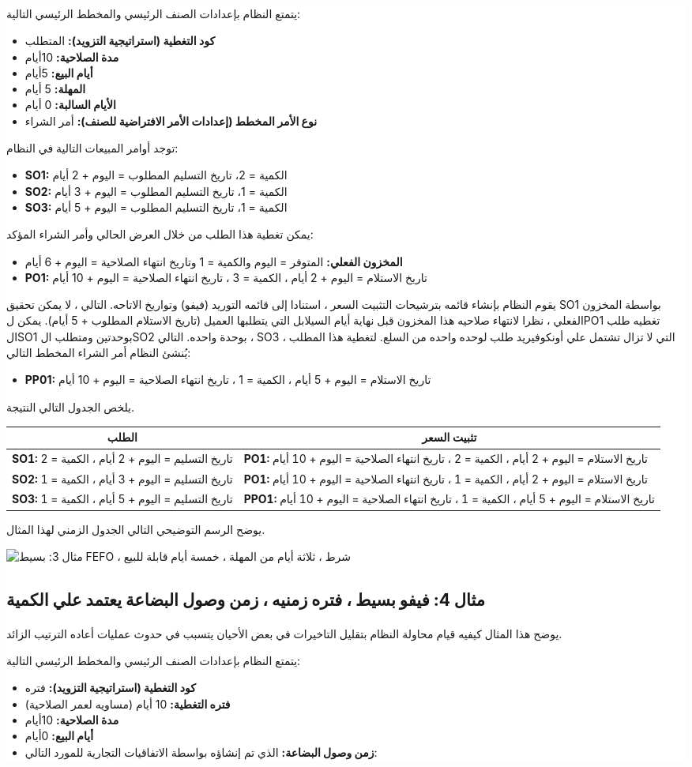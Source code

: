 يتمتع النظام بإعدادات الصنف الرئيسي والمخطط الرئيسي التالية:

- **كود التغطية (استراتيجية التزويد):** المتطلب
- **مدة الصلاحية:** 10أيام
- **أيام البيع:** 5أيام
- **المهلة:** 5 أيام
- **الأيام السالبة:** 0 أيام
- **نوع الأمر المخطط (إعدادات الأمر الافتراضية للصنف):** أمر الشراء

توجد أوامر المبيعات التالية في النظام:

- **SO1:** الكمية = 2، تاريخ التسليم المطلوب = اليوم + 2 أيام
- **SO2:** الكمية = 1، تاريخ التسليم المطلوب = اليوم + 3 أيام
- **SO3:** الكمية = 1، تاريخ التسليم المطلوب = اليوم + 5 أيام

يمكن تغطية هذا الطلب من خلال العرض الحالي وأمر الشراء المؤكد:

- **المخزون الفعلي:** المتوفر = اليوم والكمية = 1 وتاريخ انتهاء الصلاحية = اليوم + 6 أيام
- **PO1:** تاريخ الاستلام = اليوم + 2 أيام ، الكمية = 3 ، تاريخ انتهاء الصلاحية = اليوم + 10 أيام

يقوم النظام بإنشاء قائمه بترشيحات التثبيت السعر ، استنادا إلى قائمه التوريد (فيفو) وتواريخ الاتاحه. التالي ، لا يمكن تحقيق SO1 بواسطة المخزون الفعلي ، نظرا لانتهاء صلاحيه هذا المخزون قبل نهاية أيام السيلابل التي يتطلبها العميل (تاريخ الاستلام المطلوب + 5 أيام). يمكن لPO1 تغطيه طلب الSO1 بوحدتين ومتطلب الSO2 بوحدة واحده. التالي ، SO3 التي لا تزال تشتمل علي أونكوفيريد طلب لوحده واحده من السلع. لتغطية هذا المطلب ، يُنشئ النظام أمر الشراء المخطط التالي:

- **PP01:** تاريخ الاستلام = اليوم + 5 أيام ، الكمية = 1 ، تاريخ انتهاء الصلاحية = اليوم + 10 أيام

يلخص الجدول التالي النتيجة.

| الطلب | تثبيت السعر |
|---|---|
| **SO1:** تاريخ التسليم = اليوم + 2 أيام ، الكمية = 2 | **PO1:** تاريخ الاستلام = اليوم + 2 أيام ، الكمية = 2 ، تاريخ انتهاء الصلاحية = اليوم + 10 أيام |
| **SO2:** تاريخ التسليم = اليوم + 3 أيام ، الكمية = 1 | **PO1:** تاريخ الاستلام = اليوم + 2 أيام ، الكمية = 1 ، تاريخ انتهاء الصلاحية = اليوم + 10 أيام |
| **SO3:** تاريخ التسليم = اليوم + 5 أيام ، الكمية = 1 | **PPO1:** تاريخ الاستلام = اليوم + 5 أيام ، الكمية = 1 ، تاريخ انتهاء الصلاحية = اليوم + 10 أيام |

يوضح الرسم التوضيحي التالي الجدول الزمني لهذا المثال.

![مثال 3: بسيط FEFO ، شرط ، ثلاثة أيام من المهلة ، خمسة أيام قابلة للبيع](media/fefo-example-3.png "مثال 3: بسيط FEFO ، شرط ، ثلاثة أيام من المهلة ، خمسة أيام قابلة للبيع")

## <a name="example-4-simple-fefo-period-lead-time-depends-on-the-quantity"></a>مثال 4: فيفو بسيط ، فتره زمنيه ، زمن وصول البضاعة يعتمد علي الكمية

يوضح هذا المثال كيفيه قيام محاولة النظام بتقليل التاخيرات في بعض الأحيان يتسبب في حدوث عمليات أعاده الترتيب الزائد.

يتمتع النظام بإعدادات الصنف الرئيسي والمخطط الرئيسي التالية:

- **كود التغطية (استراتيجية التزويد):** فتره
- **فتره التغطية:** 10 أيام (مساويه لعمر الصلاحية)
- **مدة الصلاحية:** 10أيام
- **أيام البيع:** 0أيام
- **زمن وصول البضاعة:** الذي تم إنشاؤه بواسطة الاتفاقيات التجارية للمورد التالي:
